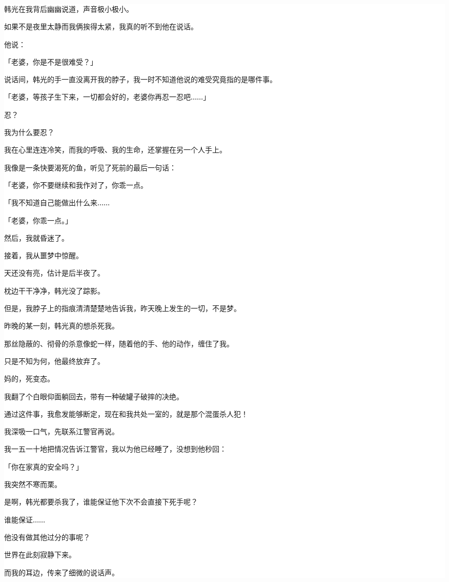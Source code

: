 韩光在我背后幽幽说道，声音极小极小。

如果不是夜里太静而我俩挨得太紧，我真的听不到他在说话。

他说：

「老婆，你是不是很难受？」

说话间，韩光的手一直没离开我的脖子，我一时不知道他说的难受究竟指的是哪件事。

「老婆，等孩子生下来，一切都会好的，老婆你再忍一忍吧……」

忍？

我为什么要忍？

我在心里连连冷笑，而我的呼吸、我的生命，还掌握在另一个人手上。

我像是一条快要渴死的鱼，听见了死前的最后一句话：

「老婆，你不要继续和我作对了，你乖一点。

「我不知道自己能做出什么来……

「老婆，你乖一点。」

然后，我就昏迷了。

接着，我从噩梦中惊醒。

天还没有亮，估计是后半夜了。

枕边干干净净，韩光没了踪影。

但是，我脖子上的指痕清清楚楚地告诉我，昨天晚上发生的一切，不是梦。

昨晚的某一刻，韩光真的想杀死我。

那丝隐蔽的、彻骨的杀意像蛇一样，随着他的手、他的动作，缠住了我。

只是不知为何，他最终放弃了。

妈的，死变态。

我翻了个白眼仰面躺回去，带有一种破罐子破摔的决绝。

通过这件事，我愈发能够断定，现在和我共处一室的，就是那个混蛋杀人犯！

我深吸一口气，先联系江警官再说。

我一五一十地把情况告诉江警官，我以为他已经睡了，没想到他秒回：

「你在家真的安全吗？」

我突然不寒而栗。

是啊，韩光都要杀我了，谁能保证他下次不会直接下死手呢？

谁能保证……

他没有做其他过分的事呢？

世界在此刻寂静下来。

而我的耳边，传来了细微的说话声。
